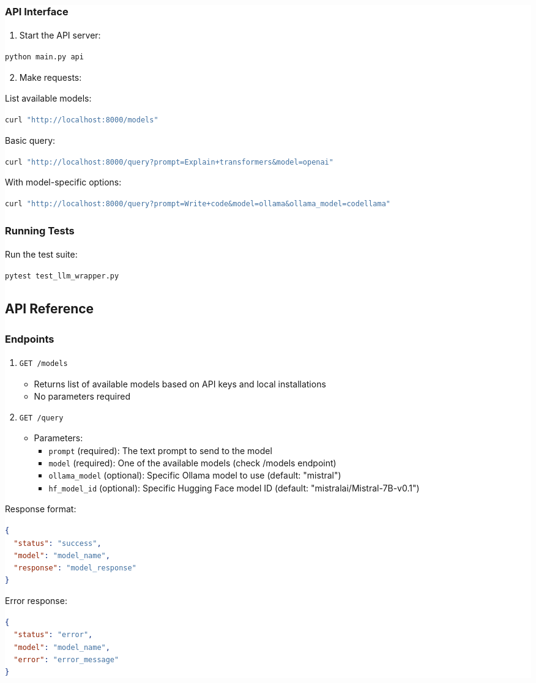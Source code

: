 ### API Interface

1. Start the API server:
```bash
python main.py api
```

2. Make requests:

List available models:
```bash
curl "http://localhost:8000/models"
```

Basic query:
```bash
curl "http://localhost:8000/query?prompt=Explain+transformers&model=openai"
```

With model-specific options:
```bash
curl "http://localhost:8000/query?prompt=Write+code&model=ollama&ollama_model=codellama"
```

### Running Tests

Run the test suite:
```bash
pytest test_llm_wrapper.py
```

## API Reference

### Endpoints

1. `GET /models`
   - Returns list of available models based on API keys and local installations
   - No parameters required

2. `GET /query`
   - Parameters:
     - `prompt` (required): The text prompt to send to the model
     - `model` (required): One of the available models (check /models endpoint)
     - `ollama_model` (optional): Specific Ollama model to use (default: "mistral")
     - `hf_model_id` (optional): Specific Hugging Face model ID (default: "mistralai/Mistral-7B-v0.1")

Response format:
```json
{
  "status": "success",
  "model": "model_name",
  "response": "model_response"
}
```

Error response:
```json
{
  "status": "error",
  "model": "model_name",
  "error": "error_message"
}
```
